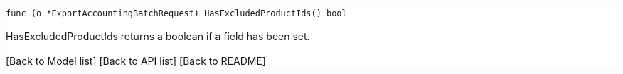 `func (o *ExportAccountingBatchRequest) HasExcludedProductIds() bool`

HasExcludedProductIds returns a boolean if a field has been set.


[[Back to Model list]](../README.md#documentation-for-models) [[Back to API list]](../README.md#documentation-for-api-endpoints) [[Back to README]](../README.md)


